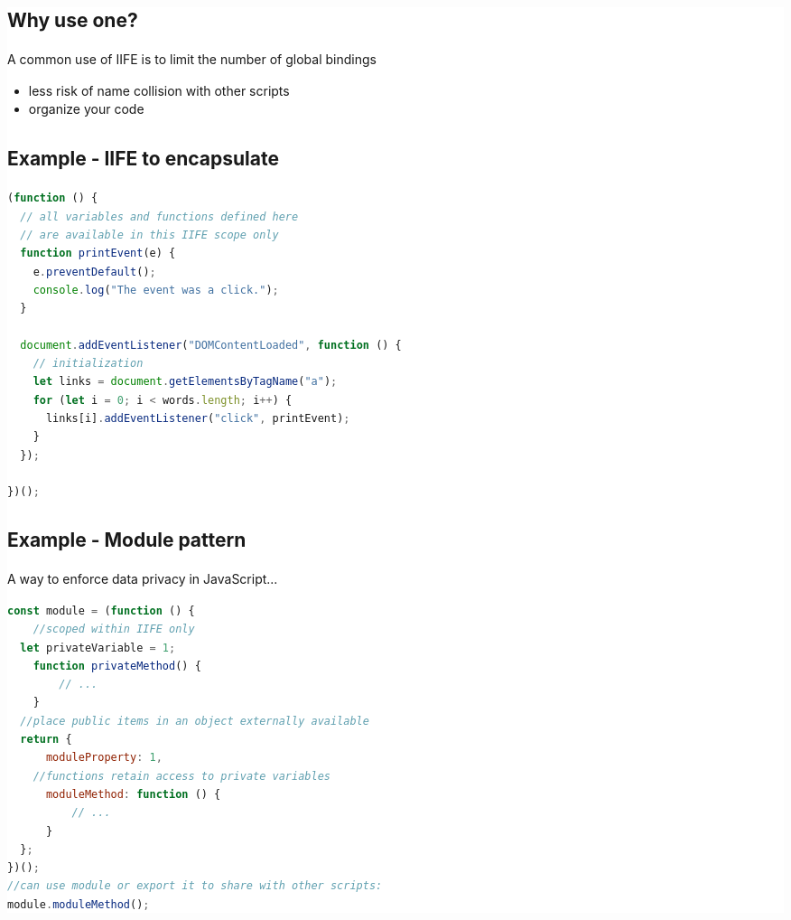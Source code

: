 ## Why use one?

A common use of IIFE is to limit the number of global bindings

* less risk of name collision with other scripts
* organize your code

## Example - IIFE to encapsulate

```js
(function () {
  // all variables and functions defined here
  // are available in this IIFE scope only
  function printEvent(e) {
    e.preventDefault();
    console.log("The event was a click.");
  }

  document.addEventListener("DOMContentLoaded", function () {
    // initialization
    let links = document.getElementsByTagName("a");
    for (let i = 0; i < words.length; i++) {
      links[i].addEventListener("click", printEvent);
    }
  });

})();
```


## Example - Module pattern
A way to enforce data privacy in JavaScript...
```js
const module = (function () {
	//scoped within IIFE only
  let privateVariable = 1;
	function privateMethod() {
		// ...
	}
  //place public items in an object externally available
  return {
	  moduleProperty: 1,
    //functions retain access to private variables
	  moduleMethod: function () {
		  // ...
	  }
  };
})();
//can use module or export it to share with other scripts:
module.moduleMethod();
```
